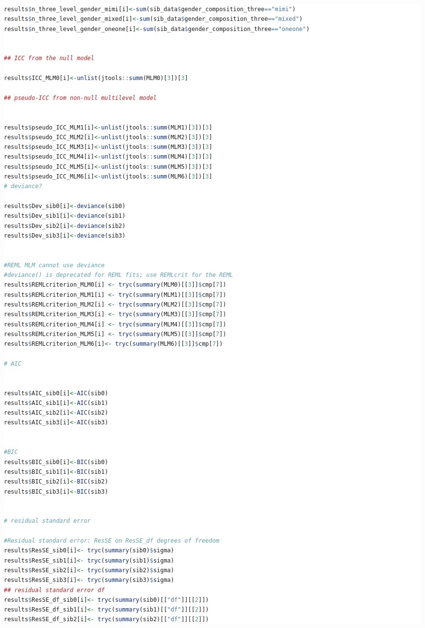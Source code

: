 ``` r
results$n_three_level_gender_mimi[i]<-sum(sib_data$gender_composition_three=="mimi")
results$n_three_level_gender_mixed[i]<-sum(sib_data$gender_composition_three=="mixed")
results$n_three_level_gender_oneone[i]<-sum(sib_data$gender_composition_three=="oneone")


## ICC from the null model

results$ICC_MLM0[i]<-unlist(jtools::summ(MLM0)[3])[3]

## pseudo-ICC from non-null multilevel model 


results$pseudo_ICC_MLM1[i]<-unlist(jtools::summ(MLM1)[3])[3]
results$pseudo_ICC_MLM2[i]<-unlist(jtools::summ(MLM2)[3])[3]
results$pseudo_ICC_MLM3[i]<-unlist(jtools::summ(MLM3)[3])[3]
results$pseudo_ICC_MLM4[i]<-unlist(jtools::summ(MLM4)[3])[3]
results$pseudo_ICC_MLM5[i]<-unlist(jtools::summ(MLM5)[3])[3]
results$pseudo_ICC_MLM6[i]<-unlist(jtools::summ(MLM6)[3])[3]
# deviance?

results$Dev_sib0[i]<-deviance(sib0)
results$Dev_sib1[i]<-deviance(sib1)
results$Dev_sib2[i]<-deviance(sib2)
results$Dev_sib3[i]<-deviance(sib3)


#REML MLM cannot use deviance
#deviance() is deprecated for REML fits; use REMLcrit for the REML
results$REMLcriterion_MLM0[i] <- tryc(summary(MLM0)[[3]]$cmp[7])
results$REMLcriterion_MLM1[i] <- tryc(summary(MLM1)[[3]]$cmp[7])
results$REMLcriterion_MLM2[i] <- tryc(summary(MLM2)[[3]]$cmp[7])
results$REMLcriterion_MLM3[i] <- tryc(summary(MLM3)[[3]]$cmp[7])
results$REMLcriterion_MLM4[i] <- tryc(summary(MLM4)[[3]]$cmp[7])
results$REMLcriterion_MLM5[i] <- tryc(summary(MLM5)[[3]]$cmp[7])
results$REMLcriterion_MLM6[i]<- tryc(summary(MLM6)[[3]]$cmp[7])

# AIC


results$AIC_sib0[i]<-AIC(sib0)
results$AIC_sib1[i]<-AIC(sib1)
results$AIC_sib2[i]<-AIC(sib2)
results$AIC_sib3[i]<-AIC(sib3)


#BIC 
results$BIC_sib0[i]<-BIC(sib0)
results$BIC_sib1[i]<-BIC(sib1)
results$BIC_sib2[i]<-BIC(sib2)
results$BIC_sib3[i]<-BIC(sib3)


# residual standard error 

#Residual standard error: ResSE on ResSE_df degrees of freedom
results$ResSE_sib0[i]<- tryc(summary(sib0)$sigma)
results$ResSE_sib1[i]<- tryc(summary(sib1)$sigma)
results$ResSE_sib2[i]<- tryc(summary(sib2)$sigma)
results$ResSE_sib3[i]<- tryc(summary(sib3)$sigma)
## residual standard error df 
results$ResSE_df_sib0[i]<- tryc(summary(sib0)[["df"]][[2]])
results$ResSE_df_sib1[i]<- tryc(summary(sib1)[["df"]][[2]])
results$ResSE_df_sib2[i]<- tryc(summary(sib2)[["df"]][[2]])
```